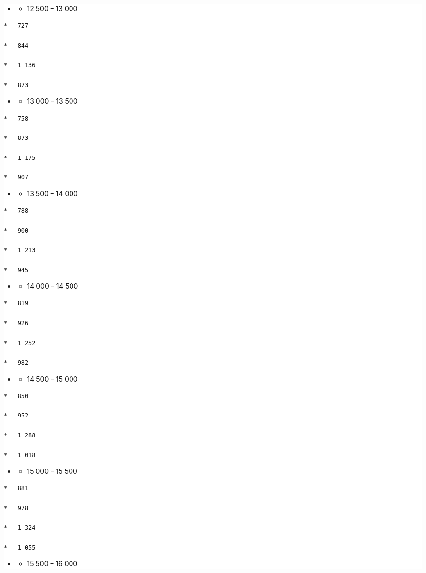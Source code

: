 
*    *   12 500 – 13 000

    *   727

    *   844

    *   1 136

    *   873


*    *   13 000 – 13 500

    *   758

    *   873

    *   1 175

    *   907


*    *   13 500 – 14 000

    *   788

    *   900

    *   1 213

    *   945


*    *   14 000 – 14 500

    *   819

    *   926

    *   1 252

    *   982


*    *   14 500 – 15 000

    *   850

    *   952

    *   1 288

    *   1 018


*    *   15 000 – 15 500

    *   881

    *   978

    *   1 324

    *   1 055


*    *   15 500 – 16 000

